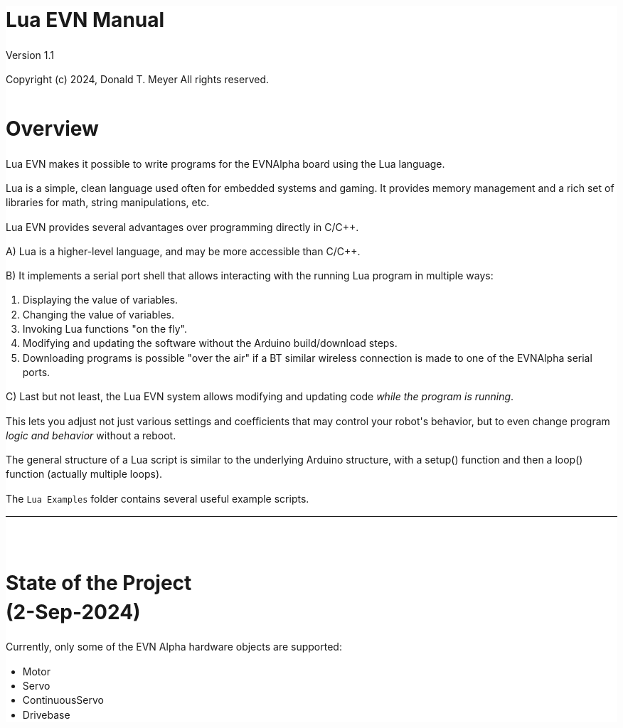 # Lua EVN Manual

Version 1.1


Copyright (c) 2024, Donald T. Meyer
All rights reserved.


# Overview

Lua EVN makes it possible to write programs for the EVNAlpha board using the Lua language.

Lua is a simple, clean language used often for embedded systems and gaming. It provides memory management
and a rich set of libraries for math, string manipulations, etc.


Lua EVN provides several advantages over programming directly in C/C++.

A) Lua is a higher-level language, and may be more accessible than C/C++.

B) It implements a serial port shell that allows interacting with the running Lua program in multiple ways:

1.  Displaying the value of variables.
2.  Changing the value of variables.
3.  Invoking Lua functions "on the fly".
4.  Modifying and updating the software without the Arduino build/download steps.
5.  Downloading programs is possible "over the air" if a BT similar wireless connection is made to one of the EVNAlpha serial ports.

C) Last but not least, the Lua EVN system allows modifying and updating code *while the program is running*.

This lets you adjust not just various settings and coefficients that may control your robot's behavior, but
to even change program *logic and behavior* without a reboot.


The general structure of a Lua script is similar to the underlying Arduino structure, with a setup() function and then
a loop() function (actually multiple loops).

The `Lua Examples` folder contains several useful example scripts.


-------------------------------------------------------------
<br>

# State of the Project <br>(2-Sep-2024)

Currently, only some of the EVN Alpha hardware objects are supported:
* Motor
* Servo
* ContinuousServo
* Drivebase
